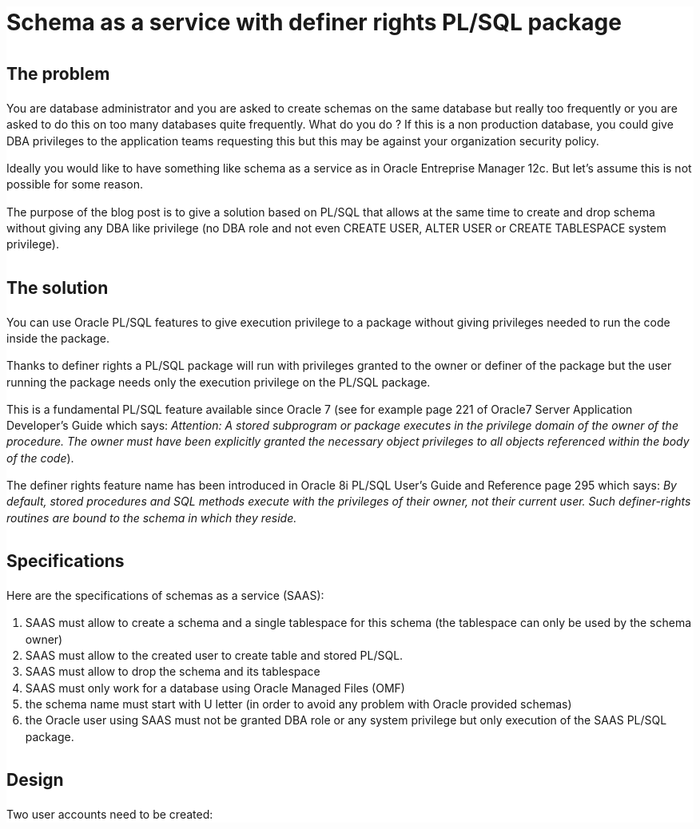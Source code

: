 # Schema as a service with definer rights PL/SQL package

## The problem

You are database administrator and you are asked to create schemas on the same database but really too frequently or you are asked to do this on too many databases quite frequently. What do you do ? If this is a non production database, you could give DBA privileges to the application teams requesting this but this may be against your organization security policy. 

Ideally you would like to have something like schema as a service as in Oracle Entreprise Manager 12c. But let’s assume this is not possible for some reason.

The purpose of the blog post is to give a solution based on PL/SQL that allows at the same time to create and drop schema without giving any DBA like privilege (no DBA role and not even CREATE USER, ALTER USER or CREATE TABLESPACE system privilege).

## The solution

You can use Oracle PL/SQL features to give execution privilege to a package without giving privileges needed to run the code inside the package.

Thanks to definer rights a PL/SQL package will run with privileges granted to the owner or definer of the package but the user running the package needs only the execution privilege on the PL/SQL package. 

This is a fundamental PL/SQL feature available since Oracle 7 (see for example page 221 of Oracle7 Server Application Developer’s Guide which says: *Attention: A stored subprogram or package executes in the privilege domain of the owner of the procedure. The owner must have been explicitly granted the necessary object privileges to all objects referenced within the body of the code*). 

The definer rights feature name has been introduced in Oracle 8i PL/SQL User’s Guide and Reference page 295 which says: *By default, stored procedures and SQL methods execute with the privileges of their owner, not their current user. Such definer-rights routines are bound to the schema in which they reside.*

## Specifications

Here are the specifications of schemas as a service (SAAS):
1. SAAS must allow to create a schema and a single tablespace for this schema (the tablespace can only be used by the schema owner)
2. SAAS must allow to the created user to create table and stored PL/SQL.
3. SAAS must allow to drop the schema and its tablespace
4. SAAS must only work for a database using Oracle Managed Files (OMF)
5. the schema name must start with U letter (in order to avoid any problem with Oracle provided schemas)
6. the Oracle user using SAAS must not be granted DBA role or any system privilege but only execution of the SAAS PL/SQL package.

## Design

Two user accounts need to be created:
